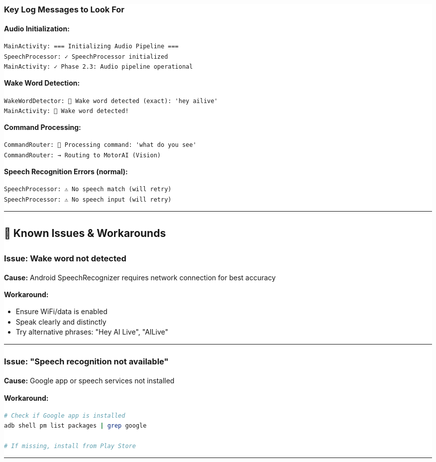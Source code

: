 ### Key Log Messages to Look For

**Audio Initialization:**
```
MainActivity: === Initializing Audio Pipeline ===
SpeechProcessor: ✓ SpeechProcessor initialized
MainActivity: ✓ Phase 2.3: Audio pipeline operational
```

**Wake Word Detection:**
```
WakeWordDetector: 🎯 Wake word detected (exact): 'hey ailive'
MainActivity: 🎯 Wake word detected!
```

**Command Processing:**
```
CommandRouter: 🧠 Processing command: 'what do you see'
CommandRouter: → Routing to MotorAI (Vision)
```

**Speech Recognition Errors (normal):**
```
SpeechProcessor: ⚠️ No speech match (will retry)
SpeechProcessor: ⚠️ No speech input (will retry)
```

---

## 🐛 Known Issues & Workarounds

### Issue: Wake word not detected

**Cause:** Android SpeechRecognizer requires network connection for best accuracy

**Workaround:**
- Ensure WiFi/data is enabled
- Speak clearly and distinctly
- Try alternative phrases: "Hey AI Live", "AILive"

---

### Issue: "Speech recognition not available"

**Cause:** Google app or speech services not installed

**Workaround:**
```bash
# Check if Google app is installed
adb shell pm list packages | grep google

# If missing, install from Play Store
```

---
